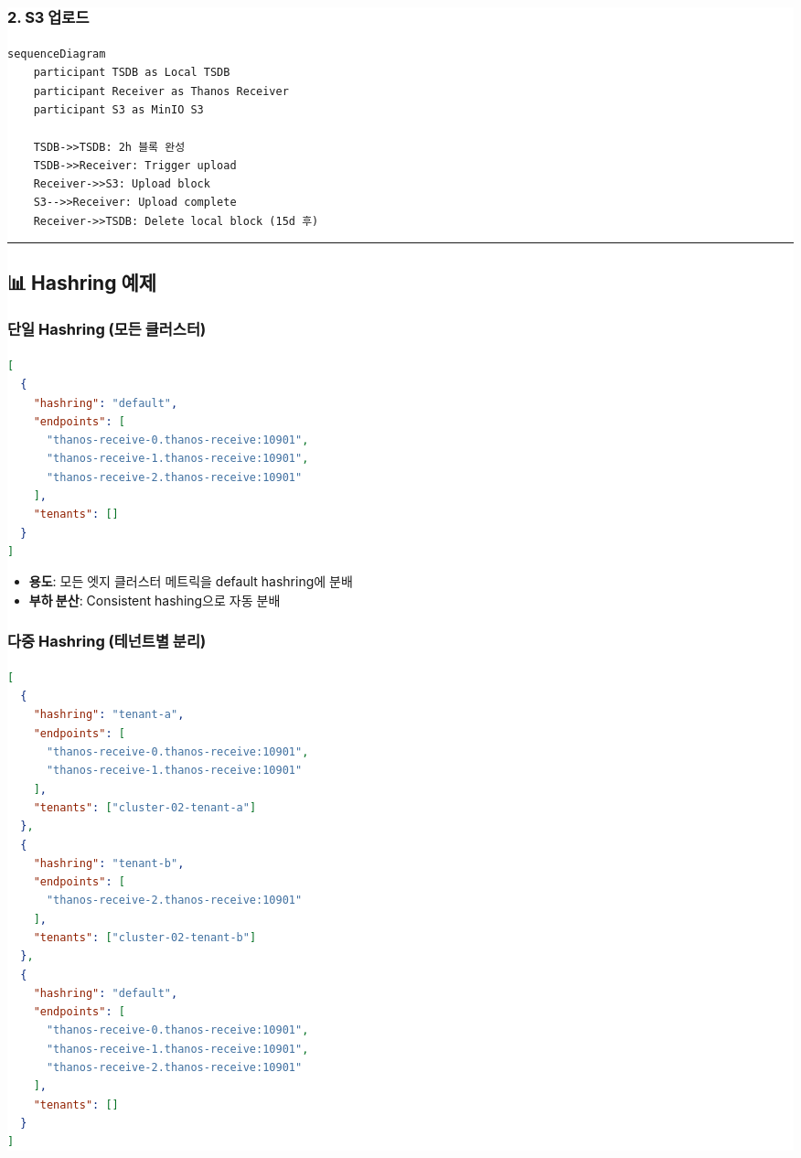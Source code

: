 ### 2. S3 업로드
```mermaid
sequenceDiagram
    participant TSDB as Local TSDB
    participant Receiver as Thanos Receiver
    participant S3 as MinIO S3

    TSDB->>TSDB: 2h 블록 완성
    TSDB->>Receiver: Trigger upload
    Receiver->>S3: Upload block
    S3-->>Receiver: Upload complete
    Receiver->>TSDB: Delete local block (15d 후)
```

---

## 📊 Hashring 예제

### 단일 Hashring (모든 클러스터)
```json
[
  {
    "hashring": "default",
    "endpoints": [
      "thanos-receive-0.thanos-receive:10901",
      "thanos-receive-1.thanos-receive:10901",
      "thanos-receive-2.thanos-receive:10901"
    ],
    "tenants": []
  }
]
```
- **용도**: 모든 엣지 클러스터 메트릭을 default hashring에 분배
- **부하 분산**: Consistent hashing으로 자동 분배

### 다중 Hashring (테넌트별 분리)
```json
[
  {
    "hashring": "tenant-a",
    "endpoints": [
      "thanos-receive-0.thanos-receive:10901",
      "thanos-receive-1.thanos-receive:10901"
    ],
    "tenants": ["cluster-02-tenant-a"]
  },
  {
    "hashring": "tenant-b",
    "endpoints": [
      "thanos-receive-2.thanos-receive:10901"
    ],
    "tenants": ["cluster-02-tenant-b"]
  },
  {
    "hashring": "default",
    "endpoints": [
      "thanos-receive-0.thanos-receive:10901",
      "thanos-receive-1.thanos-receive:10901",
      "thanos-receive-2.thanos-receive:10901"
    ],
    "tenants": []
  }
]
```